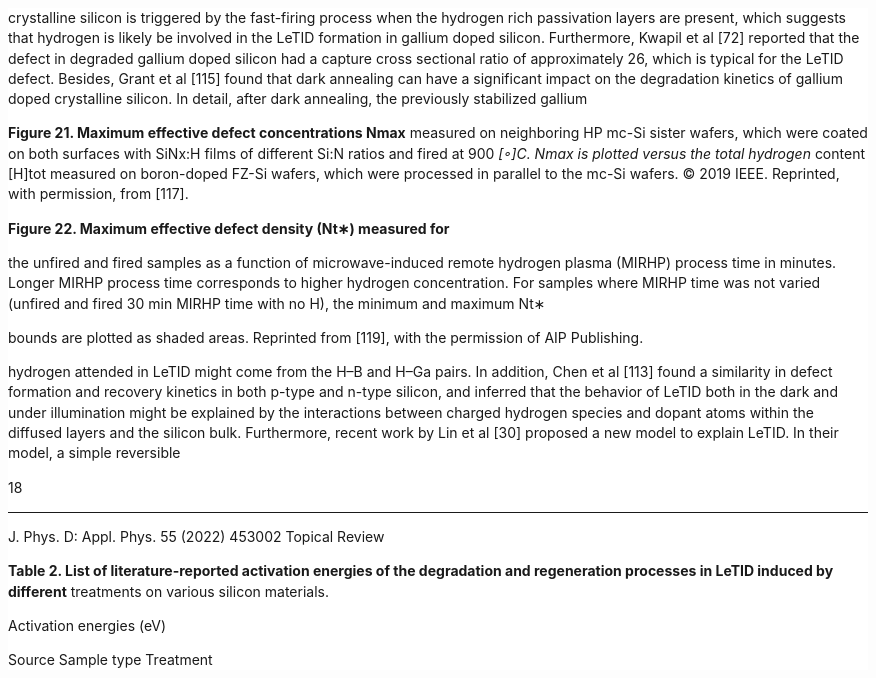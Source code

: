 crystalline silicon is triggered by the fast-firing process when
the hydrogen rich passivation layers are present, which suggests that hydrogen is likely be involved in the LeTID formation in gallium doped silicon. Furthermore, Kwapil et al [72]
reported that the defect in degraded gallium doped silicon had
a capture cross sectional ratio of approximately 26, which
is typical for the LeTID defect. Besides, Grant et al [115]
found that dark annealing can have a significant impact on the
degradation kinetics of gallium doped crystalline silicon. In
detail, after dark annealing, the previously stabilized gallium


**Figure 21. Maximum effective defect concentrations Nmax**
measured on neighboring HP mc-Si sister wafers, which were
coated on both surfaces with SiNx:H films of different Si:N ratios
and fired at 900 _[◦]C. Nmax is plotted versus the total hydrogen_
content [H]tot measured on boron-doped FZ-Si wafers, which were
processed in parallel to the mc-Si wafers. © 2019 IEEE. Reprinted,
with permission, from [117].

**Figure 22. Maximum effective defect density (Nt∗) measured for**

the unfired and fired samples as a function of microwave-induced
remote hydrogen plasma (MIRHP) process time in minutes. Longer
MIRHP process time corresponds to higher hydrogen concentration.
For samples where MIRHP time was not varied (unfired and fired
30 min MIRHP time with no H), the minimum and maximum Nt∗

bounds are plotted as shaded areas. Reprinted from [119], with the
permission of AIP Publishing.


hydrogen attended in LeTID might come from the H–B and
H–Ga pairs. In addition, Chen et al [113] found a similarity in defect formation and recovery kinetics in both p-type
and n-type silicon, and inferred that the behavior of LeTID
both in the dark and under illumination might be explained
by the interactions between charged hydrogen species and
dopant atoms within the diffused layers and the silicon bulk.
Furthermore, recent work by Lin et al [30] proposed a new
model to explain LeTID. In their model, a simple reversible


18


-----

J. Phys. D: Appl. Phys. 55 (2022) 453002 Topical Review

**Table 2. List of literature-reported activation energies of the degradation and regeneration processes in LeTID induced by different**
treatments on various silicon materials.

Activation energies (eV)


Source Sample type Treatment

